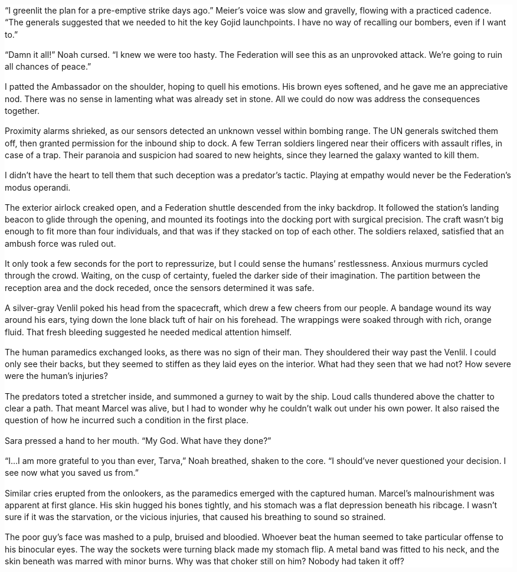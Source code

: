 “I greenlit the plan for a pre-emptive strike days ago.” Meier’s voice was slow and gravelly, flowing with a practiced cadence. “The generals suggested that we needed to hit the key Gojid launchpoints. I have no way of recalling our bombers, even if I want to.”

“Damn it all!” Noah cursed. “I knew we were too hasty. The Federation will see this as an unprovoked attack. We’re going to ruin all chances of peace.”

I patted the Ambassador on the shoulder, hoping to quell his emotions. His brown eyes softened, and he gave me an appreciative nod. There was no sense in lamenting what was already set in stone. All we could do now was address the consequences together.

Proximity alarms shrieked, as our sensors detected an unknown vessel within bombing range. The UN generals switched them off, then granted permission for the inbound ship to dock. A few Terran soldiers lingered near their officers with assault rifles, in case of a trap. Their paranoia and suspicion had soared to new heights, since they learned the galaxy wanted to kill them.

I didn’t have the heart to tell them that such deception was a predator’s tactic. Playing at empathy would never be the Federation’s modus operandi.

The exterior airlock creaked open, and a Federation shuttle descended from the inky backdrop. It followed the station’s landing beacon to glide through the opening, and mounted its footings into the docking port with surgical precision. The craft wasn’t big enough to fit more than four individuals, and that was if they stacked on top of each other. The soldiers relaxed, satisfied that an ambush force was ruled out.

It only took a few seconds for the port to repressurize, but I could sense the humans’ restlessness. Anxious murmurs cycled through the crowd. Waiting, on the cusp of certainty, fueled the darker side of their imagination. The partition between the reception area and the dock receded, once the sensors determined it was safe.

A silver-gray Venlil poked his head from the spacecraft, which drew a few cheers from our people. A bandage wound its way around his ears, tying down the lone black tuft of hair on his forehead. The wrappings were soaked through with rich, orange fluid. That fresh bleeding suggested he needed medical attention himself.

The human paramedics exchanged looks, as there was no sign of their man. They shouldered their way past the Venlil. I could only see their backs, but they seemed to stiffen as they laid eyes on the interior. What had they seen that we had not? How severe were the human’s injuries?

The predators toted a stretcher inside, and summoned a gurney to wait by the ship. Loud calls thundered above the chatter to clear a path. That meant Marcel was alive, but I had to wonder why he couldn’t walk out under his own power. It also raised the question of how he incurred such a condition in the first place.

Sara pressed a hand to her mouth. “My God. What have they done?”

“I…I am more grateful to you than ever, Tarva,” Noah breathed, shaken to the core. “I should’ve never questioned your decision. I see now what you saved us from.”

Similar cries erupted from the onlookers, as the paramedics emerged with the captured human. Marcel’s malnourishment was apparent at first glance. His skin hugged his bones tightly, and his stomach was a flat depression beneath his ribcage. I wasn’t sure if it was the starvation, or the vicious injuries, that caused his breathing to sound so strained.

The poor guy’s face was mashed to a pulp, bruised and bloodied. Whoever beat the human seemed to take particular offense to his binocular eyes. The way the sockets were turning black made my stomach flip. A metal band was fitted to his neck, and the skin beneath was marred with minor burns. Why was that choker still on him? Nobody had taken it off?
